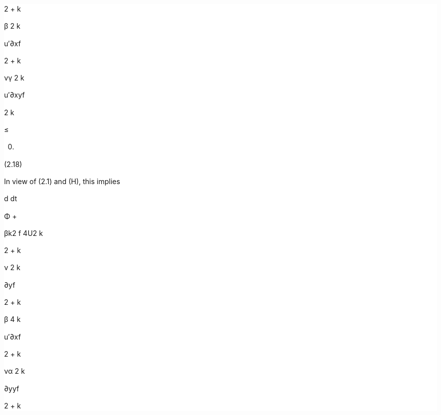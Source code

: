 2 +
k

β
2 k

u′∂xf

2 +
k

νγ
2 k

u′∂xyf

2
k

≤

0.

(2.18)

In view of (2.1) and (H), this implies

d
dt

Φ +

βk2
f
4U2 k

2 +
k

ν
2 k

∂yf

2 +
k

β
4 k

u′∂xf

2 +
k

να
2 k

∂yyf

2 +
k
